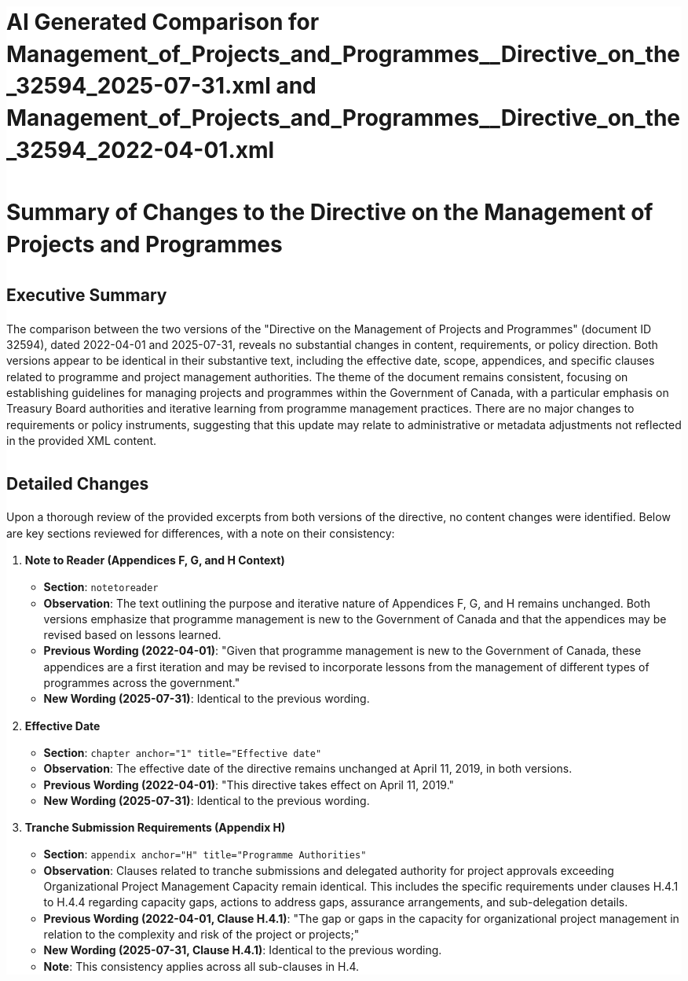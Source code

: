 # AI Generated Comparison for Management_of_Projects_and_Programmes__Directive_on_the_32594_2025-07-31.xml and Management_of_Projects_and_Programmes__Directive_on_the_32594_2022-04-01.xml

# Summary of Changes to the Directive on the Management of Projects and Programmes

## Executive Summary

The comparison between the two versions of the "Directive on the Management of Projects and Programmes" (document ID 32594), dated 2022-04-01 and 2025-07-31, reveals no substantial changes in content, requirements, or policy direction. Both versions appear to be identical in their substantive text, including the effective date, scope, appendices, and specific clauses related to programme and project management authorities. The theme of the document remains consistent, focusing on establishing guidelines for managing projects and programmes within the Government of Canada, with a particular emphasis on Treasury Board authorities and iterative learning from programme management practices. There are no major changes to requirements or policy instruments, suggesting that this update may relate to administrative or metadata adjustments not reflected in the provided XML content.

## Detailed Changes

Upon a thorough review of the provided excerpts from both versions of the directive, no content changes were identified. Below are key sections reviewed for differences, with a note on their consistency:

1. **Note to Reader (Appendices F, G, and H Context)**  
   - **Section**: `notetoreader`  
   - **Observation**: The text outlining the purpose and iterative nature of Appendices F, G, and H remains unchanged. Both versions emphasize that programme management is new to the Government of Canada and that the appendices may be revised based on lessons learned.  
   - **Previous Wording (2022-04-01)**: "Given that programme management is new to the Government of Canada, these appendices are a first iteration and may be revised to incorporate lessons from the management of different types of programmes across the government."  
   - **New Wording (2025-07-31)**: Identical to the previous wording.

2. **Effective Date**  
   - **Section**: `chapter anchor="1" title="Effective date"`  
   - **Observation**: The effective date of the directive remains unchanged at April 11, 2019, in both versions.  
   - **Previous Wording (2022-04-01)**: "This directive takes effect on April 11, 2019."  
   - **New Wording (2025-07-31)**: Identical to the previous wording.

3. **Tranche Submission Requirements (Appendix H)**  
   - **Section**: `appendix anchor="H" title="Programme Authorities"`  
   - **Observation**: Clauses related to tranche submissions and delegated authority for project approvals exceeding Organizational Project Management Capacity remain identical. This includes the specific requirements under clauses H.4.1 to H.4.4 regarding capacity gaps, actions to address gaps, assurance arrangements, and sub-delegation details.  
   - **Previous Wording (2022-04-01, Clause H.4.1)**: "The gap or gaps in the capacity for organizational project management in relation to the complexity and risk of the project or projects;"  
   - **New Wording (2025-07-31, Clause H.4.1)**: Identical to the previous wording.  
   - **Note**: This consistency applies across all sub-clauses in H.4.
